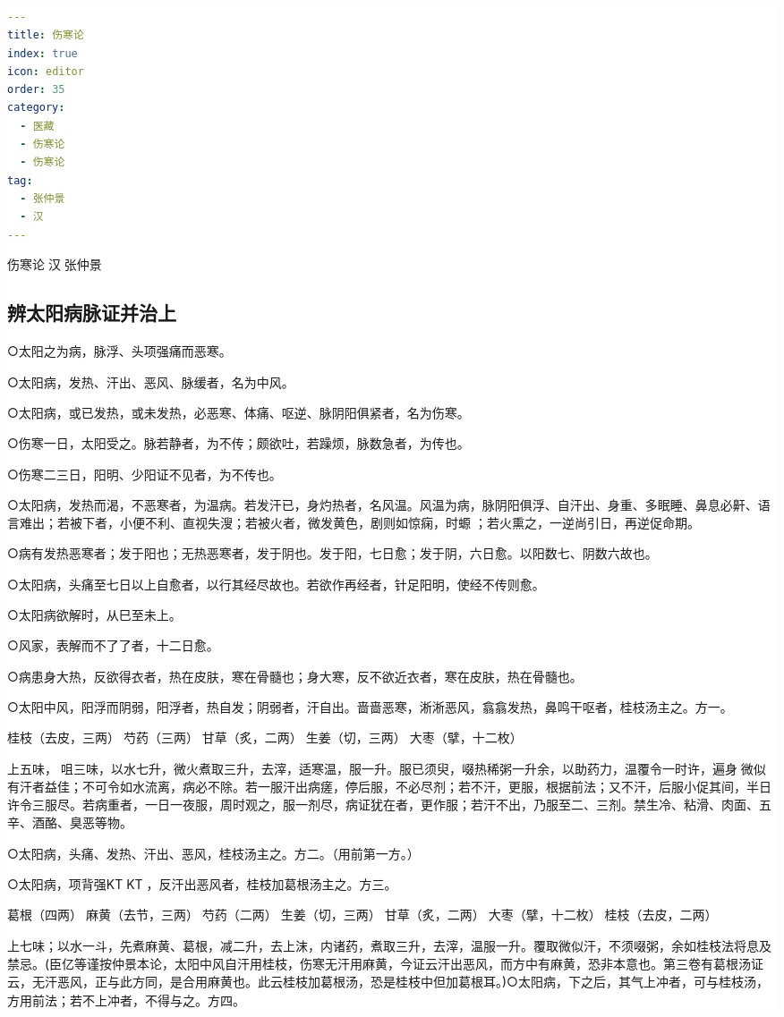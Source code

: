```yaml
---
title: 伤寒论
index: true
icon: editor
order: 35
category:
  - 医藏
  - 伤寒论
  - 伤寒论
tag:
  - 张仲景
  - 汉
---
```


伤寒论 汉 张仲景  

## 辨太阳病脉证并治上  

○太阳之为病，脉浮、头项强痛而恶寒。  

○太阳病，发热、汗出、恶风、脉缓者，名为中风。  

○太阳病，或已发热，或未发热，必恶寒、体痛、呕逆、脉阴阳俱紧者，名为伤寒。  

○伤寒一日，太阳受之。脉若静者，为不传；颇欲吐，若躁烦，脉数急者，为传也。  

○伤寒二三日，阳明、少阳证不见者，为不传也。  

○太阳病，发热而渴，不恶寒者，为温病。若发汗已，身灼热者，名风温。风温为病，脉阴阳俱浮、自汗出、身重、多眠睡、鼻息必鼾、语言难出；若被下者，小便不利、直视失溲；若被火者，微发黄色，剧则如惊痫，时螈 ；若火熏之，一逆尚引日，再逆促命期。  

○病有发热恶寒者；发于阳也；无热恶寒者，发于阴也。发于阳，七日愈；发于阴，六日愈。以阳数七、阴数六故也。  

○太阳病，头痛至七日以上自愈者，以行其经尽故也。若欲作再经者，针足阳明，使经不传则愈。  

○太阳病欲解时，从巳至未上。  

○风家，表解而不了了者，十二日愈。  

○病患身大热，反欲得衣者，热在皮肤，寒在骨髓也；身大寒，反不欲近衣者，寒在皮肤，热在骨髓也。  

○太阳中风，阳浮而阴弱，阳浮者，热自发；阴弱者，汗自出。啬啬恶寒，淅淅恶风，翕翕发热，鼻鸣干呕者，桂枝汤主之。方一。  

桂枝（去皮，三两） 芍药（三两） 甘草（炙，二两） 生姜（切，三两） 大枣（擘，十二枚）  

上五味， 咀三味，以水七升，微火煮取三升，去滓，适寒温，服一升。服已须臾，啜热稀粥一升余，以助药力，温覆令一时许，遍身 微似有汗者益佳；不可令如水流离，病必不除。若一服汗出病瘥，停后服，不必尽剂；若不汗，更服，根据前法；又不汗，后服小促其间，半日许令三服尽。若病重者，一日一夜服，周时观之，服一剂尽，病证犹在者，更作服；若汗不出，乃服至二、三剂。禁生冷、粘滑、肉面、五辛、酒酪、臭恶等物。  

○太阳病，头痛、发热、汗出、恶风，桂枝汤主之。方二。（用前第一方。）  

○太阳病，项背强KT KT ，反汗出恶风者，桂枝加葛根汤主之。方三。  

葛根（四两） 麻黄（去节，三两） 芍药（二两） 生姜（切，三两） 甘草（炙，二两） 大枣（擘，十二枚） 桂枝（去皮，二两）  

上七味；以水一斗，先煮麻黄、葛根，减二升，去上沫，内诸药，煮取三升，去滓，温服一升。覆取微似汗，不须啜粥，余如桂枝法将息及禁忌。(臣亿等谨按仲景本论，太阳中风自汗用桂枝，伤寒无汗用麻黄，今证云汗出恶风，而方中有麻黄，恐非本意也。第三卷有葛根汤证云，无汗恶风，正与此方同，是合用麻黄也。此云桂枝加葛根汤，恐是桂枝中但加葛根耳。)○太阳病，下之后，其气上冲者，可与桂枝汤，方用前法；若不上冲者，不得与之。方四。  
